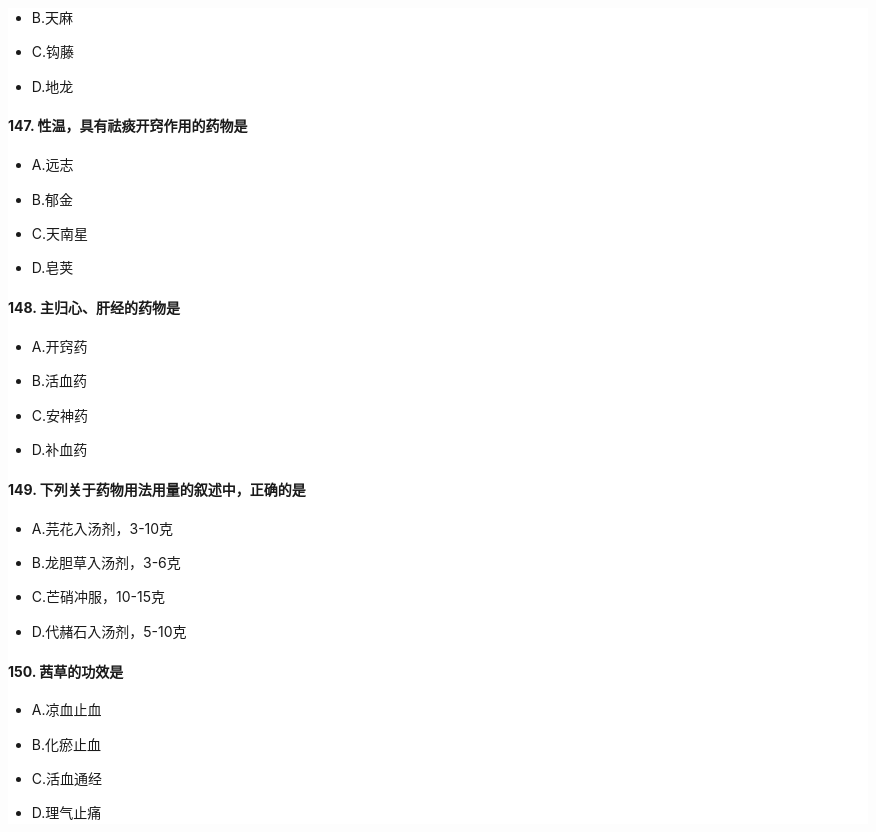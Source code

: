 * B.天麻

* C.钩藤

* D.地龙







#### 147. 性温，具有祛痰开窍作用的药物是

* A.远志

* B.郁金

* C.天南星

* D.皂荚







#### 148. 主归心、肝经的药物是

* A.开窍药

* B.活血药

* C.安神药

* D.补血药







#### 149. 下列关于药物用法用量的叙述中，正确的是

* A.芫花入汤剂，3-10克

* B.龙胆草入汤剂，3-6克

* C.芒硝冲服，10-15克

* D.代赭石入汤剂，5-10克







#### 150. 茜草的功效是

* A.凉血止血

* B.化瘀止血

* C.活血通经

* D.理气止痛

